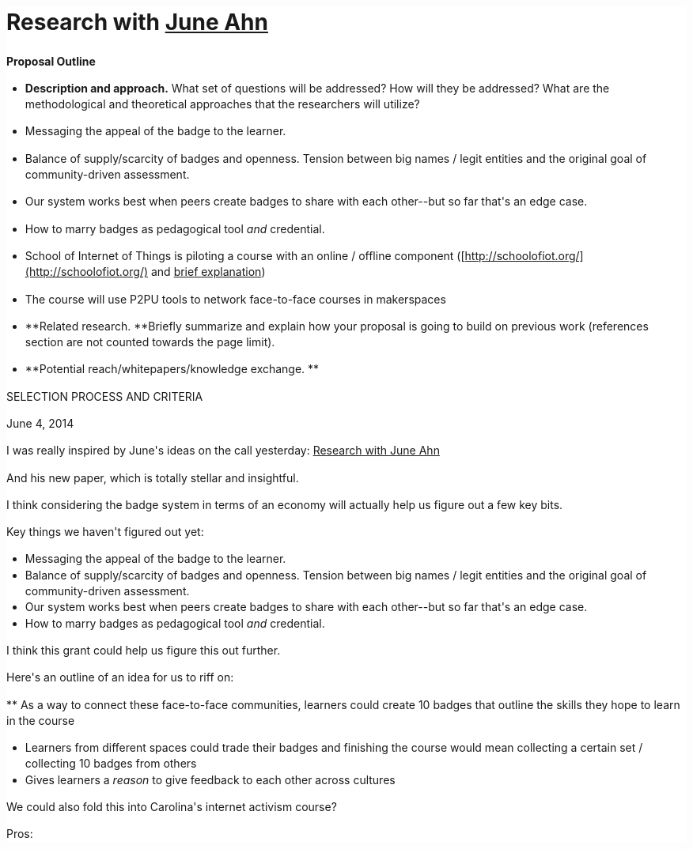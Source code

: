 # Research with [June Ahn](/ep/profile/vBXudnijo9s)

**Proposal Outline**

*   **Description and approach.** What set of questions will be addressed? How will they be addressed? What are the methodological and theoretical approaches that the researchers will utilize?

*   Messaging the appeal of the badge to the learner.
*   Balance of supply/scarcity of badges and openness. Tension between big names / legit entities and the original goal of community-driven assessment. 
*   Our system works best when peers create badges to share with each other--but so far that's an edge case.
*   How to marry badges as pedagogical tool *and* credential.

*   School of Internet of Things is piloting a course with an online / offline component ([](http://schoolofiot.org/)[http://schoolofiot.org/](http://schoolofiot.org/) and [brief explanation](https://docs.google.com/presentation/d/1lsBfMTGPndFEJnH8DlIgTyPISqreXblE_BOHgVdYg5U/edit#slide=id.p))
*   The course will use P2PU tools to network face-to-face courses in makerspaces

*   **Related research. **Briefly summarize and explain how your proposal is going to build on previous work  (references section are not counted towards the page limit).

*   **Potential reach/whitepapers/knowledge exchange. **

SELECTION PROCESS AND CRITERIA

June 4, 2014

I was really inspired by June's ideas on the call yesterday: [Research with June Ahn](/76tPZ54aNjj)

And his new paper, which is totally stellar and insightful. 

I think considering the badge system in terms of an economy will actually help us figure out a few key bits. 

Key things we haven't figured out yet:

*   Messaging the appeal of the badge to the learner.
*   Balance of supply/scarcity of badges and openness. Tension between big names / legit entities and the original goal of community-driven assessment. 
*   Our system works best when peers create badges to share with each other--but so far that's an edge case.
*   How to marry badges as pedagogical tool *and* credential.

I think this grant could help us figure this out further. 

Here's an outline of an idea for us to riff on:

**   As a way to connect these face-to-face communities, learners could create 10 badges that outline the skills they hope to learn in the course
*   Learners from different spaces could trade their badges and finishing the course would mean collecting a certain set / collecting 10 badges from others
*   Gives learners a *reason* to give feedback to each other across cultures

We could also fold this into Carolina's internet activism course?

Pros:
